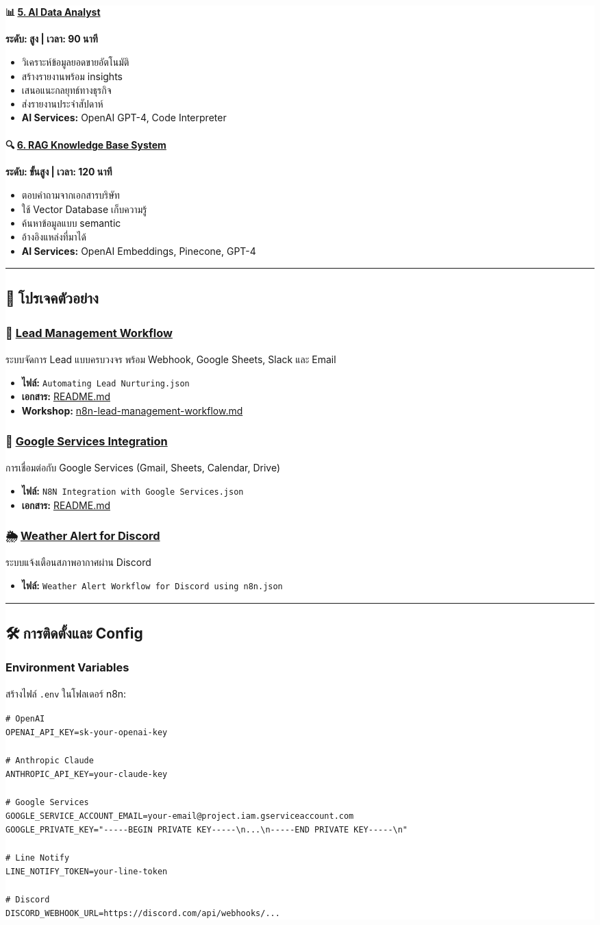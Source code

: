 #### 📊 [5. AI Data Analyst](./hands-on/05-ai-data-analyst.md)
**ระดับ: สูง | เวลา: 90 นาที**
- วิเคราะห์ข้อมูลยอดขายอัตโนมัติ
- สร้างรายงานพร้อม insights
- เสนอแนะกลยุทธ์ทางธุรกิจ
- ส่งรายงานประจำสัปดาห์
- **AI Services:** OpenAI GPT-4, Code Interpreter

#### 🔍 [6. RAG Knowledge Base System](./hands-on/06-rag-knowledge-base.md)
**ระดับ: ขั้นสูง | เวลา: 120 นาที**
- ตอบคำถามจากเอกสารบริษัท
- ใช้ Vector Database เก็บความรู้
- ค้นหาข้อมูลแบบ semantic
- อ้างอิงแหล่งที่มาได้
- **AI Services:** OpenAI Embeddings, Pinecone, GPT-4

---

## 💼 โปรเจคตัวอย่าง

### 📁 [Lead Management Workflow](./n8n-lead-management-workflow/)
ระบบจัดการ Lead แบบครบวงจร พร้อม Webhook, Google Sheets, Slack และ Email
- **ไฟล์:** `Automating Lead Nurturing.json`
- **เอกสาร:** [README.md](./n8n-lead-management-workflow/README.md)
- **Workshop:** [n8n-lead-management-workflow.md](./n8n-lead-management-workflow.md)

### 🔗 [Google Services Integration](./N8N-Google-Services-Integration/)
การเชื่อมต่อกับ Google Services (Gmail, Sheets, Calendar, Drive)
- **ไฟล์:** `N8N Integration with Google Services.json`
- **เอกสาร:** [README.md](./N8N-Google-Services-Integration/README.md)

### 🌦️ [Weather Alert for Discord](./Weather%20Alert%20Workflow%20for%20Discord%20using%20n8n/)
ระบบแจ้งเตือนสภาพอากาศผ่าน Discord
- **ไฟล์:** `Weather Alert Workflow for Discord using n8n.json`

---

## 🛠️ การติดตั้งและ Config

### Environment Variables
สร้างไฟล์ `.env` ในโฟลเดอร์ n8n:
```env
# OpenAI
OPENAI_API_KEY=sk-your-openai-key

# Anthropic Claude
ANTHROPIC_API_KEY=your-claude-key

# Google Services
GOOGLE_SERVICE_ACCOUNT_EMAIL=your-email@project.iam.gserviceaccount.com
GOOGLE_PRIVATE_KEY="-----BEGIN PRIVATE KEY-----\n...\n-----END PRIVATE KEY-----\n"

# Line Notify
LINE_NOTIFY_TOKEN=your-line-token

# Discord
DISCORD_WEBHOOK_URL=https://discord.com/api/webhooks/...
```